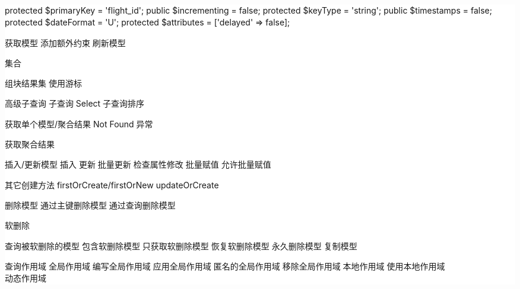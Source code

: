 protected $primaryKey = 'flight_id';
public $incrementing = false;
protected $keyType = 'string';
public $timestamps = false;
protected $dateFormat = 'U';
protected $attributes = ['delayed' => false];

获取模型
添加额外约束
刷新模型

集合

组块结果集
使用游标

高级子查询
子查询 Select
子查询排序

获取单个模型/聚合结果
Not Found 异常

获取聚合结果    

插入/更新模型
插入
更新
批量更新
检查属性修改
批量赋值
允许批量赋值

其它创建方法
firstOrCreate/firstOrNew
updateOrCreate

删除模型
通过主键删除模型
通过查询删除模型

软删除

查询被软删除的模型
包含软删除模型
只获取软删除模型
恢复软删除模型
永久删除模型
复制模型

查询作用域
全局作用域
编写全局作用域
应用全局作用域
匿名的全局作用域
移除全局作用域
本地作用域
使用本地作用域  
动态作用域

